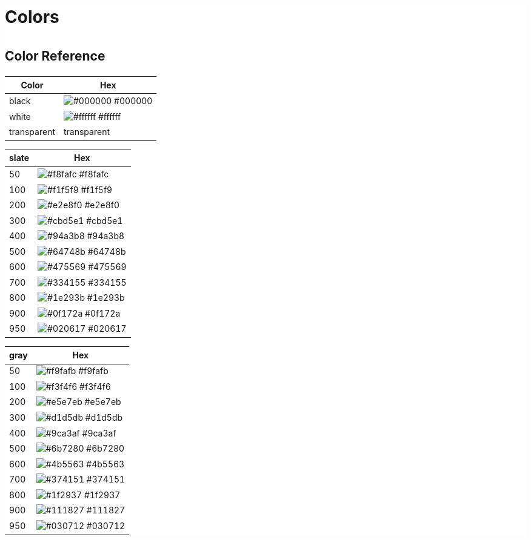 # Colors

## Color Reference

| Color             | Hex                                                                |
| ----------------- | ------------------------------------------------------------------ |
| black | ![#000000](https://via.placeholder.com/10/000000?text=+) #000000 |
| white | ![#ffffff](https://via.placeholder.com/10/ffffff?text=+) #ffffff |
| transparent | transparent |

| slate             | Hex                                                                |
| ----------------- | ------------------------------------------------------------------ |
| 50 | ![#f8fafc](https://via.placeholder.com/10/f8fafc?text=+) #f8fafc |
| 100 | ![#f1f5f9](https://via.placeholder.com/10/f1f5f9?text=+) #f1f5f9 |
| 200 | ![#e2e8f0](https://via.placeholder.com/10/e2e8f0?text=+) #e2e8f0 |
| 300 | ![#cbd5e1](https://via.placeholder.com/10/cbd5e1?text=+) #cbd5e1 |
| 400 | ![#94a3b8](https://via.placeholder.com/10/94a3b8?text=+) #94a3b8 |
| 500 | ![#64748b](https://via.placeholder.com/10/64748b?text=+) #64748b |
| 600 | ![#475569](https://via.placeholder.com/10/475569?text=+) #475569 |
| 700 | ![#334155](https://via.placeholder.com/10/334155?text=+) #334155 |
| 800 | ![#1e293b](https://via.placeholder.com/10/1e293b?text=+) #1e293b |
| 900 | ![#0f172a](https://via.placeholder.com/10/0f172a?text=+) #0f172a |
| 950 | ![#020617](https://via.placeholder.com/10/020617?text=+) #020617 |

| gray             | Hex                                                                |
| ----------------- | ------------------------------------------------------------------ |
| 50 | ![#f9fafb](https://via.placeholder.com/10/f9fafb?text=+) #f9fafb |
| 100 | ![#f3f4f6](https://via.placeholder.com/10/f3f4f6?text=+) #f3f4f6 |
| 200 | ![#e5e7eb](https://via.placeholder.com/10/e5e7eb?text=+) #e5e7eb |
| 300 | ![#d1d5db](https://via.placeholder.com/10/d1d5db?text=+) #d1d5db |
| 400 | ![#9ca3af](https://via.placeholder.com/10/9ca3af?text=+) #9ca3af |
| 500 | ![#6b7280](https://via.placeholder.com/10/6b7280?text=+) #6b7280 |
| 600 | ![#4b5563](https://via.placeholder.com/10/4b5563?text=+) #4b5563 |
| 700 | ![#374151](https://via.placeholder.com/10/374151?text=+) #374151 |
| 800 | ![#1f2937](https://via.placeholder.com/10/1f2937?text=+) #1f2937 |
| 900 | ![#111827](https://via.placeholder.com/10/111827?text=+) #111827 |
| 950 | ![#030712](https://via.placeholder.com/10/030712?text=+) #030712 |
